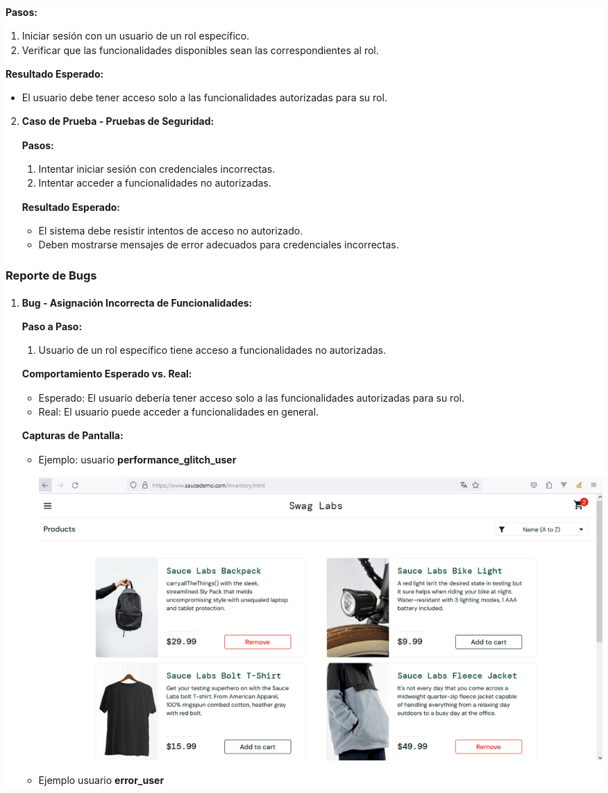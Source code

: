    **Pasos:**
   1. Iniciar sesión con un usuario de un rol específico.
   2. Verificar que las funcionalidades disponibles sean las correspondientes al rol.

   **Resultado Esperado:**
   - El usuario debe tener acceso solo a las funcionalidades autorizadas para su rol.

2. **Caso de Prueba - Pruebas de Seguridad:**

   **Pasos:**
   1. Intentar iniciar sesión con credenciales incorrectas.
   2. Intentar acceder a funcionalidades no autorizadas.

   **Resultado Esperado:**
   - El sistema debe resistir intentos de acceso no autorizado.
   - Deben mostrarse mensajes de error adecuados para credenciales incorrectas.

### Reporte de Bugs

1. **Bug - Asignación Incorrecta de Funcionalidades:**

   **Paso a Paso:**
   1. Usuario de un rol específico tiene acceso a funcionalidades no autorizadas.

   **Comportamiento Esperado vs. Real:**
   - Esperado: El usuario debería tener acceso solo a las funcionalidades autorizadas para su rol.
   - Real: El usuario puede acceder a funcionalidades en general.

   **Capturas de Pantalla:**
   - Ejemplo: usuario **performance_glitch_user**

     ![Ejemplo de Imagen después de recargar](./img/roles_permissios/all_permissions.PNG)
   - Ejemplo usuario **error_user**